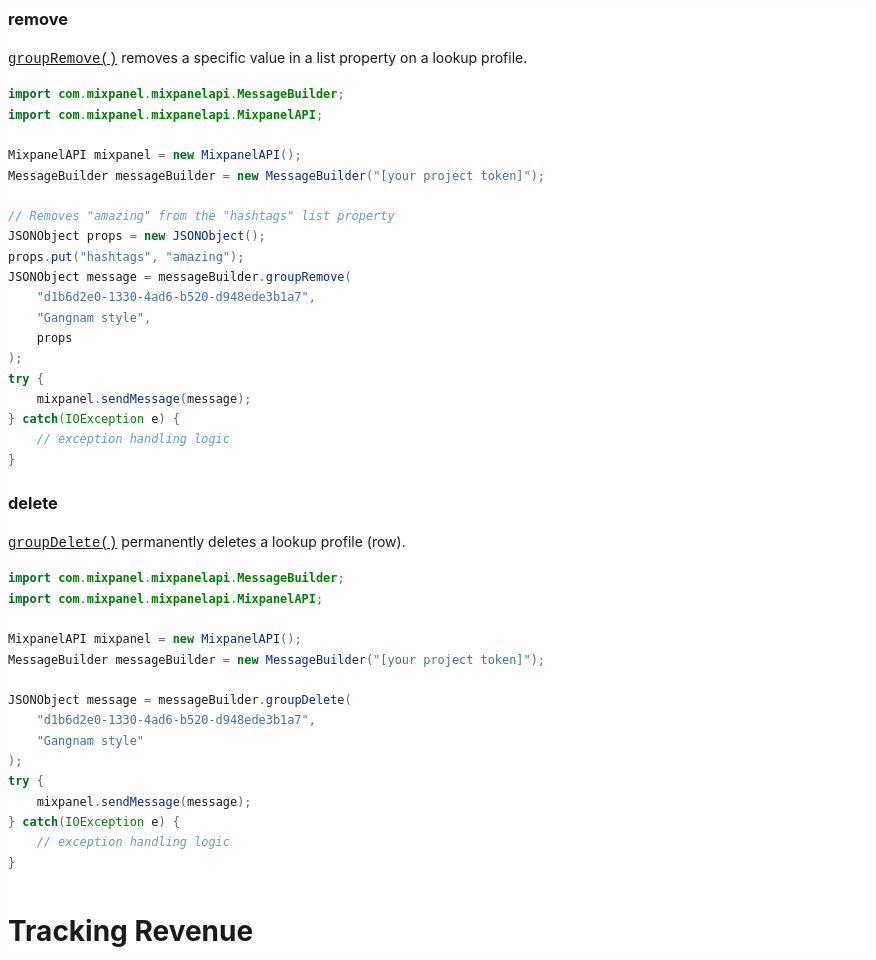### remove
<a style="font-family: courier" href="http://mixpanel.github.io/mixpanel-java/">groupRemove()</a> removes a specific value in a list property on a lookup profile.

```java
import com.mixpanel.mixpanelapi.MessageBuilder;
import com.mixpanel.mixpanelapi.MixpanelAPI;
 
MixpanelAPI mixpanel = new MixpanelAPI();
MessageBuilder messageBuilder = new MessageBuilder("[your project token]");
 
// Removes "amazing" from the "hashtags" list property
JSONObject props = new JSONObject();
props.put("hashtags", "amazing");
JSONObject message = messageBuilder.groupRemove(
    "d1b6d2e0-1330-4ad6-b520-d948ede3b1a7",
    "Gangnam style",
    props
);
try {
    mixpanel.sendMessage(message);
} catch(IOException e) {
    // exception handling logic
}
```

### delete
<a style="font-family: courier" href="http://mixpanel.github.io/mixpanel-java/">groupDelete()</a> permanently deletes a lookup profile (row).

```java
import com.mixpanel.mixpanelapi.MessageBuilder;
import com.mixpanel.mixpanelapi.MixpanelAPI;
 
MixpanelAPI mixpanel = new MixpanelAPI();
MessageBuilder messageBuilder = new MessageBuilder("[your project token]");
 
JSONObject message = messageBuilder.groupDelete(
    "d1b6d2e0-1330-4ad6-b520-d948ede3b1a7",
    "Gangnam style"
);
try {
    mixpanel.sendMessage(message);
} catch(IOException e) {
    // exception handling logic
}
```



# Tracking Revenue
